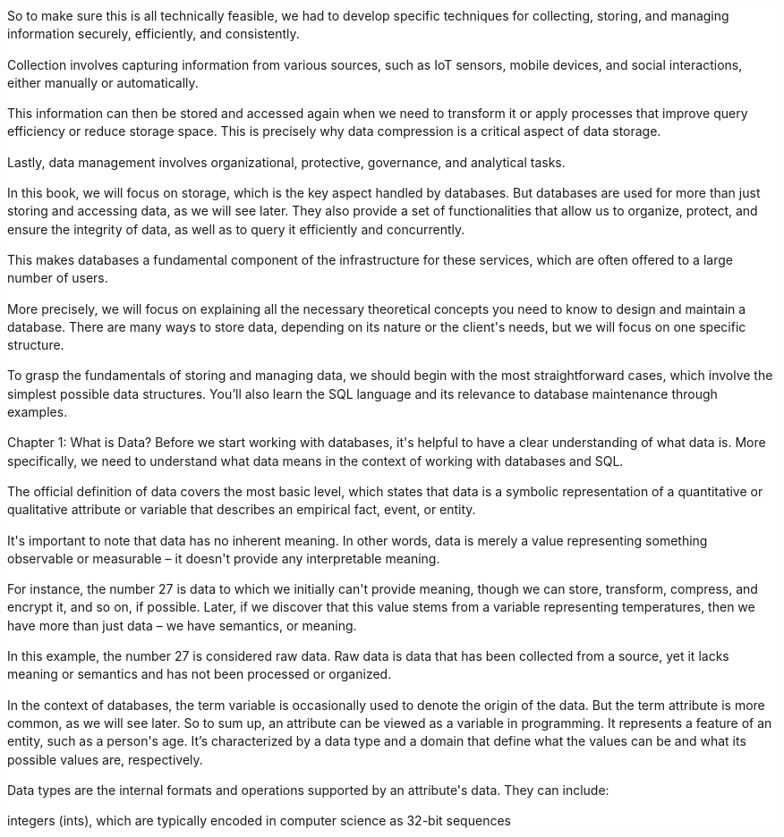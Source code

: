 So to make sure this is all technically feasible, we had to develop specific techniques for collecting, storing, and managing information securely, efficiently, and consistently.

Collection involves capturing information from various sources, such as IoT sensors, mobile devices, and social interactions, either manually or automatically.

This information can then be stored and accessed again when we need to transform it or apply processes that improve query efficiency or reduce storage space. This is precisely why data compression is a critical aspect of data storage.

Lastly, data management involves organizational, protective, governance, and analytical tasks.

In this book, we will focus on storage, which is the key aspect handled by databases. But databases are used for more than just storing and accessing data, as we will see later. They also provide a set of functionalities that allow us to organize, protect, and ensure the integrity of data, as well as to query it efficiently and concurrently.

This makes databases a fundamental component of the infrastructure for these services, which are often offered to a large number of users.

More precisely, we will focus on explaining all the necessary theoretical concepts you need to know to design and maintain a database. There are many ways to store data, depending on its nature or the client's needs, but we will focus on one specific structure.

To grasp the fundamentals of storing and managing data, we should begin with the most straightforward cases, which involve the simplest possible data structures. You’ll also learn the SQL language and its relevance to database maintenance through examples.

Chapter 1: What is Data?
Before we start working with databases, it's helpful to have a clear understanding of what data is. More specifically, we need to understand what data means in the context of working with databases and SQL.

The official definition of data covers the most basic level, which states that data is a symbolic representation of a quantitative or qualitative attribute or variable that describes an empirical fact, event, or entity.

It's important to note that data has no inherent meaning. In other words, data is merely a value representing something observable or measurable – it doesn't provide any interpretable meaning.

For instance, the number 27 is data to which we initially can't provide meaning, though we can store, transform, compress, and encrypt it, and so on, if possible. Later, if we discover that this value stems from a variable representing temperatures, then we have more than just data – we have semantics, or meaning.

In this example, the number 27 is considered raw data. Raw data is data that has been collected from a source, yet it lacks meaning or semantics and has not been processed or organized.

In the context of databases, the term variable is occasionally used to denote the origin of the data. But the term attribute is more common, as we will see later. So to sum up, an attribute can be viewed as a variable in programming. It represents a feature of an entity, such as a person's age. It’s characterized by a data type and a domain that define what the values can be and what its possible values are, respectively.

Data types are the internal formats and operations supported by an attribute's data. They can include:

integers (ints), which are typically encoded in computer science as 32-bit sequences
